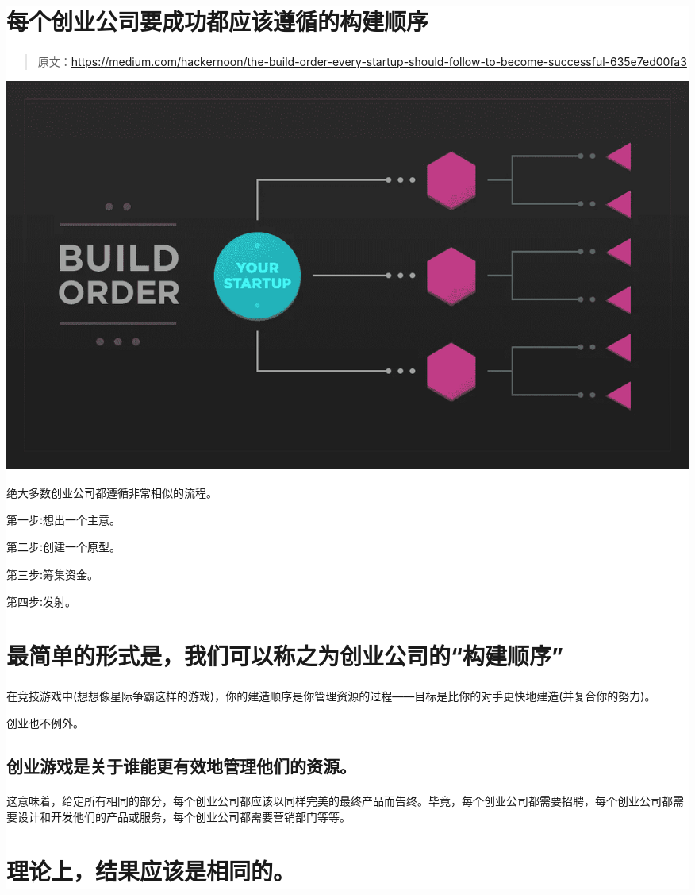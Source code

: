 # 每个创业公司要成功都应该遵循的构建顺序

> 原文：<https://medium.com/hackernoon/the-build-order-every-startup-should-follow-to-become-successful-635e7ed00fa3>

![](img/4743258024863c8f2d8a137d7f0ed7f6.png)

绝大多数创业公司都遵循非常相似的流程。

第一步:想出一个主意。

第二步:创建一个原型。

第三步:筹集资金。

第四步:发射。

# 最简单的形式是，我们可以称之为创业公司的“构建顺序”

在竞技游戏中(想想像星际争霸这样的游戏)，你的建造顺序是你管理资源的过程——目标是比你的对手更快地建造(并复合你的努力)。

创业也不例外。

## 创业游戏是关于谁能更有效地管理他们的资源。

这意味着，给定所有相同的部分，每个创业公司都应该以同样完美的最终产品而告终。毕竟，每个创业公司都需要招聘，每个创业公司都需要设计和开发他们的产品或服务，每个创业公司都需要营销部门等等。

# 理论上，结果应该是相同的。
